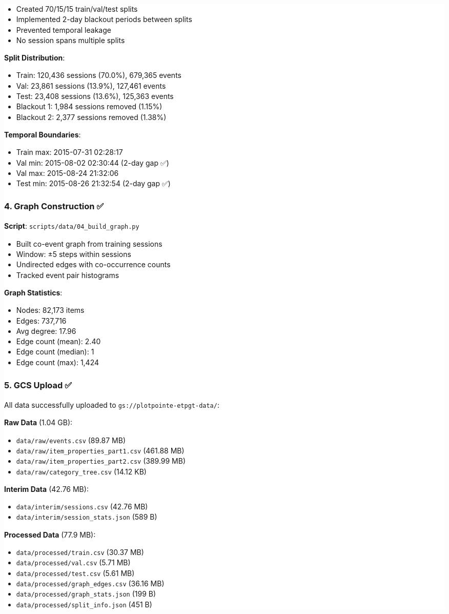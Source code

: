 - Created 70/15/15 train/val/test splits
- Implemented 2-day blackout periods between splits
- Prevented temporal leakage
- No session spans multiple splits

**Split Distribution**:
- Train: 120,436 sessions (70.0%), 679,365 events
- Val: 23,861 sessions (13.9%), 127,461 events
- Test: 23,408 sessions (13.6%), 125,363 events
- Blackout 1: 1,984 sessions removed (1.15%)
- Blackout 2: 2,377 sessions removed (1.38%)

**Temporal Boundaries**:
- Train max: 2015-07-31 02:28:17
- Val min: 2015-08-02 02:30:44 (2-day gap ✅)
- Val max: 2015-08-24 21:32:06
- Test min: 2015-08-26 21:32:54 (2-day gap ✅)

### 4. Graph Construction ✅
**Script**: `scripts/data/04_build_graph.py`

- Built co-event graph from training sessions
- Window: ±5 steps within sessions
- Undirected edges with co-occurrence counts
- Tracked event pair histograms

**Graph Statistics**:
- Nodes: 82,173 items
- Edges: 737,716
- Avg degree: 17.96
- Edge count (mean): 2.40
- Edge count (median): 1
- Edge count (max): 1,424

### 5. GCS Upload ✅

All data successfully uploaded to `gs://plotpointe-etpgt-data/`:

**Raw Data** (1.04 GB):
- `data/raw/events.csv` (89.87 MB)
- `data/raw/item_properties_part1.csv` (461.88 MB)
- `data/raw/item_properties_part2.csv` (389.99 MB)
- `data/raw/category_tree.csv` (14.12 KB)

**Interim Data** (42.76 MB):
- `data/interim/sessions.csv` (42.76 MB)
- `data/interim/session_stats.json` (589 B)

**Processed Data** (77.9 MB):
- `data/processed/train.csv` (30.37 MB)
- `data/processed/val.csv` (5.71 MB)
- `data/processed/test.csv` (5.61 MB)
- `data/processed/graph_edges.csv` (36.16 MB)
- `data/processed/graph_stats.json` (199 B)
- `data/processed/split_info.json` (451 B)
